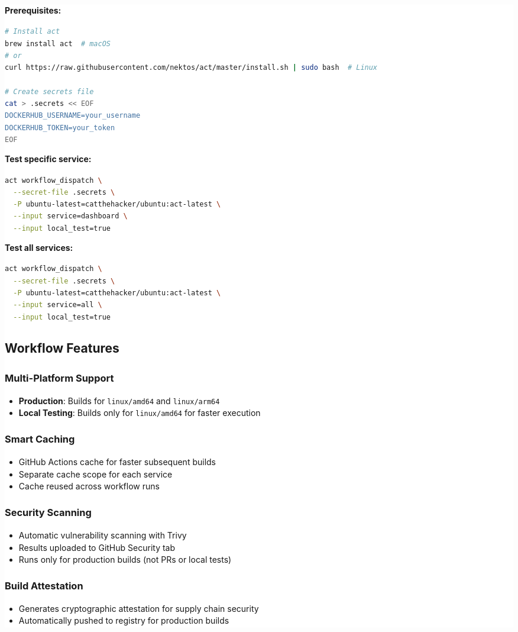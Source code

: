 **Prerequisites:**
```bash
# Install act
brew install act  # macOS
# or
curl https://raw.githubusercontent.com/nektos/act/master/install.sh | sudo bash  # Linux

# Create secrets file
cat > .secrets << EOF
DOCKERHUB_USERNAME=your_username
DOCKERHUB_TOKEN=your_token
EOF
```

**Test specific service:**
```bash
act workflow_dispatch \
  --secret-file .secrets \
  -P ubuntu-latest=catthehacker/ubuntu:act-latest \
  --input service=dashboard \
  --input local_test=true
```

**Test all services:**
```bash
act workflow_dispatch \
  --secret-file .secrets \
  -P ubuntu-latest=catthehacker/ubuntu:act-latest \
  --input service=all \
  --input local_test=true
```

## Workflow Features

### Multi-Platform Support
- **Production**: Builds for `linux/amd64` and `linux/arm64`
- **Local Testing**: Builds only for `linux/amd64` for faster execution

### Smart Caching
- GitHub Actions cache for faster subsequent builds
- Separate cache scope for each service
- Cache reused across workflow runs

### Security Scanning
- Automatic vulnerability scanning with Trivy
- Results uploaded to GitHub Security tab
- Runs only for production builds (not PRs or local tests)

### Build Attestation
- Generates cryptographic attestation for supply chain security
- Automatically pushed to registry for production builds
